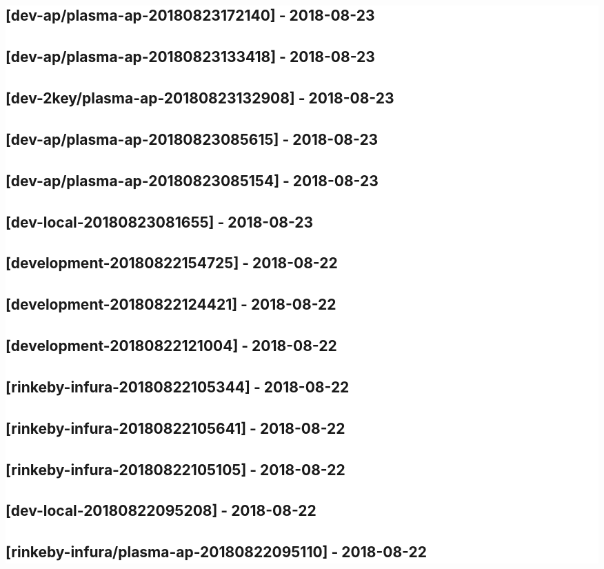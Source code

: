 <a name="dev-ap/plasma-ap-20180823172140"></a>
## [dev-ap/plasma-ap-20180823172140] - 2018-08-23

<a name="dev-ap/plasma-ap-20180823133418"></a>
## [dev-ap/plasma-ap-20180823133418] - 2018-08-23

<a name="dev-2key/plasma-ap-20180823132908"></a>
## [dev-2key/plasma-ap-20180823132908] - 2018-08-23

<a name="dev-ap/plasma-ap-20180823085615"></a>
## [dev-ap/plasma-ap-20180823085615] - 2018-08-23

<a name="dev-ap/plasma-ap-20180823085154"></a>
## [dev-ap/plasma-ap-20180823085154] - 2018-08-23

<a name="dev-local-20180823081655"></a>
## [dev-local-20180823081655] - 2018-08-23

<a name="development-20180822154725"></a>
## [development-20180822154725] - 2018-08-22

<a name="development-20180822124421"></a>
## [development-20180822124421] - 2018-08-22

<a name="development-20180822121004"></a>
## [development-20180822121004] - 2018-08-22

<a name="rinkeby-infura-20180822105344"></a>
## [rinkeby-infura-20180822105344] - 2018-08-22

<a name="rinkeby-infura-20180822105641"></a>
## [rinkeby-infura-20180822105641] - 2018-08-22

<a name="rinkeby-infura-20180822105105"></a>
## [rinkeby-infura-20180822105105] - 2018-08-22

<a name="dev-local-20180822095208"></a>
## [dev-local-20180822095208] - 2018-08-22

<a name="rinkeby-infura/plasma-ap-20180822095110"></a>
## [rinkeby-infura/plasma-ap-20180822095110] - 2018-08-22


[Unreleased]: https://github.com/2key/contracts/compare/v1.4.40-master...HEAD
[v1.4.40-master]: https://github.com/2key/contracts/compare/v1.4.39-master...v1.4.40-master
[v1.4.39-master]: https://github.com/2key/contracts/compare/v1.4.38-master...v1.4.39-master
[v1.4.38-master]: https://github.com/2key/contracts/compare/v1.4.37-master...v1.4.38-master
[v1.4.37-master]: https://github.com/2key/contracts/compare/v1.4.191-develop...v1.4.37-master
[v1.4.191-develop]: https://github.com/2key/contracts/compare/v1.2.79-staging...v1.4.191-develop
[v1.2.79-staging]: https://github.com/2key/contracts/compare/v1.2.78-staging...v1.2.79-staging
[v1.2.78-staging]: https://github.com/2key/contracts/compare/v1.4.190-develop...v1.2.78-staging
[v1.4.190-develop]: https://github.com/2key/contracts/compare/v1.4.189-develop...v1.4.190-develop
[v1.4.189-develop]: https://github.com/2key/contracts/compare/v1.4.36-master...v1.4.189-develop
[v1.4.36-master]: https://github.com/2key/contracts/compare/v1.2.77-staging...v1.4.36-master
[v1.2.77-staging]: https://github.com/2key/contracts/compare/v1.4.35-master...v1.2.77-staging
[v1.4.35-master]: https://github.com/2key/contracts/compare/v1.4.34-master...v1.4.35-master
[v1.4.34-master]: https://github.com/2key/contracts/compare/v1.4.188-develop...v1.4.34-master
[v1.4.188-develop]: https://github.com/2key/contracts/compare/v1.2.76-staging...v1.4.188-develop
[v1.2.76-staging]: https://github.com/2key/contracts/compare/v1.2.75-staging...v1.2.76-staging
[v1.2.75-staging]: https://github.com/2key/contracts/compare/v1.2.74-staging...v1.2.75-staging
[v1.2.74-staging]: https://github.com/2key/contracts/compare/v1.4.187-develop...v1.2.74-staging
[v1.4.187-develop]: https://github.com/2key/contracts/compare/v1.4.186-develop...v1.4.187-develop
[v1.4.186-develop]: https://github.com/2key/contracts/compare/v1.4.185-develop...v1.4.186-develop
[v1.4.185-develop]: https://github.com/2key/contracts/compare/v1.4.184-develop...v1.4.185-develop
[v1.4.184-develop]: https://github.com/2key/contracts/compare/v1.2.73-staging...v1.4.184-develop
[v1.2.73-staging]: https://github.com/2key/contracts/compare/v1.4.33-master...v1.2.73-staging
[v1.4.33-master]: https://github.com/2key/contracts/compare/v1.2.72-staging...v1.4.33-master
[v1.2.72-staging]: https://github.com/2key/contracts/compare/v1.4.32-master...v1.2.72-staging
[v1.4.32-master]: https://github.com/2key/contracts/compare/v1.4.31-master...v1.4.32-master
[v1.4.31-master]: https://github.com/2key/contracts/compare/v1.4.30-master...v1.4.31-master
[v1.4.30-master]: https://github.com/2key/contracts/compare/v1.2.71-staging...v1.4.30-master
[v1.2.71-staging]: https://github.com/2key/contracts/compare/v1.2.70-staging...v1.2.71-staging
[v1.2.70-staging]: https://github.com/2key/contracts/compare/v1.4.183-develop...v1.2.70-staging
[v1.4.183-develop]: https://github.com/2key/contracts/compare/v1.2.69-staging...v1.4.183-develop
[v1.2.69-staging]: https://github.com/2key/contracts/compare/v1.2.68-staging...v1.2.69-staging
[v1.2.68-staging]: https://github.com/2key/contracts/compare/v1.4.182-develop...v1.2.68-staging
[v1.4.182-develop]: https://github.com/2key/contracts/compare/v1.2.67-staging...v1.4.182-develop
[v1.2.67-staging]: https://github.com/2key/contracts/compare/v1.4.181-develop...v1.2.67-staging
[v1.4.181-develop]: https://github.com/2key/contracts/compare/v1.2.66-staging...v1.4.181-develop
[v1.2.66-staging]: https://github.com/2key/contracts/compare/v1.4.180-develop...v1.2.66-staging
[v1.4.180-develop]: https://github.com/2key/contracts/compare/v1.4.179-develop...v1.4.180-develop
[v1.4.179-develop]: https://github.com/2key/contracts/compare/v1.4.178-develop...v1.4.179-develop
[v1.4.178-develop]: https://github.com/2key/contracts/compare/v1.2.65-staging...v1.4.178-develop
[v1.2.65-staging]: https://github.com/2key/contracts/compare/v1.4.29-master...v1.2.65-staging
[v1.4.29-master]: https://github.com/2key/contracts/compare/v1.4.177-develop...v1.4.29-master
[v1.4.177-develop]: https://github.com/2key/contracts/compare/v1.4.176-develop...v1.4.177-develop
[v1.4.176-develop]: https://github.com/2key/contracts/compare/v1.4.175-develop...v1.4.176-develop
[v1.4.175-develop]: https://github.com/2key/contracts/compare/v1.4.174-develop...v1.4.175-develop
[v1.4.174-develop]: https://github.com/2key/contracts/compare/v1.4.28-master...v1.4.174-develop
[v1.4.28-master]: https://github.com/2key/contracts/compare/v1.4.173-develop...v1.4.28-master
[v1.4.173-develop]: https://github.com/2key/contracts/compare/v1.4.172-develop...v1.4.173-develop
[v1.4.172-develop]: https://github.com/2key/contracts/compare/v1.4.171-develop...v1.4.172-develop
[v1.4.171-develop]: https://github.com/2key/contracts/compare/v1.4.170-develop...v1.4.171-develop
[v1.4.170-develop]: https://github.com/2key/contracts/compare/v1.4.169-develop...v1.4.170-develop
[v1.4.169-develop]: https://github.com/2key/contracts/compare/v1.4.168-develop...v1.4.169-develop
[v1.4.168-develop]: https://github.com/2key/contracts/compare/v1.2.64-staging...v1.4.168-develop
[v1.2.64-staging]: https://github.com/2key/contracts/compare/v1.4.167-develop...v1.2.64-staging
[v1.4.167-develop]: https://github.com/2key/contracts/compare/v1.4.27-master...v1.4.167-develop
[v1.4.27-master]: https://github.com/2key/contracts/compare/v1.4.26-master...v1.4.27-master
[v1.4.26-master]: https://github.com/2key/contracts/compare/v1.4.166-develop...v1.4.26-master
[v1.4.166-develop]: https://github.com/2key/contracts/compare/v1.4.25-master...v1.4.166-develop
[v1.4.25-master]: https://github.com/2key/contracts/compare/v1.2.63-staging...v1.4.25-master
[v1.2.63-staging]: https://github.com/2key/contracts/compare/v1.2.62-staging...v1.2.63-staging
[v1.2.62-staging]: https://github.com/2key/contracts/compare/v1.4.165-develop...v1.2.62-staging
[v1.4.165-develop]: https://github.com/2key/contracts/compare/v1.4.24-master...v1.4.165-develop
[v1.4.24-master]: https://github.com/2key/contracts/compare/v1.4.23-master...v1.4.24-master
[v1.4.23-master]: https://github.com/2key/contracts/compare/v1.4.22-master...v1.4.23-master
[v1.4.22-master]: https://github.com/2key/contracts/compare/v1.4.21-master...v1.4.22-master
[v1.4.21-master]: https://github.com/2key/contracts/compare/v1.4.164-develop...v1.4.21-master
[v1.4.164-develop]: https://github.com/2key/contracts/compare/v1.4.163-develop...v1.4.164-develop
[v1.4.163-develop]: https://github.com/2key/contracts/compare/v1.2.61-staging...v1.4.163-develop
[v1.2.61-staging]: https://github.com/2key/contracts/compare/v1.4.162-develop...v1.2.61-staging
[v1.4.162-develop]: https://github.com/2key/contracts/compare/v1.4.161-develop...v1.4.162-develop
[v1.4.161-develop]: https://github.com/2key/contracts/compare/v1.2.60-staging...v1.4.161-develop
[v1.2.60-staging]: https://github.com/2key/contracts/compare/v1.4.160-develop...v1.2.60-staging
[v1.4.160-develop]: https://github.com/2key/contracts/compare/v1.2.59-staging...v1.4.160-develop
[v1.2.59-staging]: https://github.com/2key/contracts/compare/v1.4.159-develop...v1.2.59-staging
[v1.4.159-develop]: https://github.com/2key/contracts/compare/v1.2.58-staging...v1.4.159-develop
[v1.2.58-staging]: https://github.com/2key/contracts/compare/v1.2.57-staging...v1.2.58-staging
[v1.2.57-staging]: https://github.com/2key/contracts/compare/v1.2.56-staging...v1.2.57-staging
[v1.2.56-staging]: https://github.com/2key/contracts/compare/v1.4.158-develop...v1.2.56-staging
[v1.4.158-develop]: https://github.com/2key/contracts/compare/v1.4.157-develop...v1.4.158-develop
[v1.4.157-develop]: https://github.com/2key/contracts/compare/v1.4.156-develop...v1.4.157-develop
[v1.4.156-develop]: https://github.com/2key/contracts/compare/v1.4.155-develop...v1.4.156-develop
[v1.4.155-develop]: https://github.com/2key/contracts/compare/v1.4.154-develop...v1.4.155-develop
[v1.4.154-develop]: https://github.com/2key/contracts/compare/v1.4.153-develop...v1.4.154-develop
[v1.4.153-develop]: https://github.com/2key/contracts/compare/v1.4.152-develop...v1.4.153-develop
[v1.4.152-develop]: https://github.com/2key/contracts/compare/v1.4.151-develop...v1.4.152-develop
[v1.4.151-develop]: https://github.com/2key/contracts/compare/v1.4.150-develop...v1.4.151-develop
[v1.4.150-develop]: https://github.com/2key/contracts/compare/v1.4.149-develop...v1.4.150-develop
[v1.4.149-develop]: https://github.com/2key/contracts/compare/v1.4.148-develop...v1.4.149-develop
[v1.4.148-develop]: https://github.com/2key/contracts/compare/v1.4.147-develop...v1.4.148-develop
[v1.4.147-develop]: https://github.com/2key/contracts/compare/v1.4.146-develop...v1.4.147-develop
[v1.4.146-develop]: https://github.com/2key/contracts/compare/v1.4.145-develop...v1.4.146-develop
[v1.4.145-develop]: https://github.com/2key/contracts/compare/v1.4.144-develop...v1.4.145-develop
[v1.4.144-develop]: https://github.com/2key/contracts/compare/v1.4.143-develop...v1.4.144-develop
[v1.4.143-develop]: https://github.com/2key/contracts/compare/v1.4.20-master...v1.4.143-develop
[v1.4.20-master]: https://github.com/2key/contracts/compare/v1.4.142-develop...v1.4.20-master
[v1.4.142-develop]: https://github.com/2key/contracts/compare/v1.4.141-develop...v1.4.142-develop
[v1.4.141-develop]: https://github.com/2key/contracts/compare/v1.4.140-develop...v1.4.141-develop
[v1.4.140-develop]: https://github.com/2key/contracts/compare/v1.4.139-develop...v1.4.140-develop
[v1.4.139-develop]: https://github.com/2key/contracts/compare/v1.4.138-develop...v1.4.139-develop
[v1.4.138-develop]: https://github.com/2key/contracts/compare/v1.4.137-develop...v1.4.138-develop
[v1.4.137-develop]: https://github.com/2key/contracts/compare/v1.4.136-develop...v1.4.137-develop
[v1.4.136-develop]: https://github.com/2key/contracts/compare/v1.4.135-develop...v1.4.136-develop
[v1.4.135-develop]: https://github.com/2key/contracts/compare/v1.4.19-master...v1.4.135-develop
[v1.4.19-master]: https://github.com/2key/contracts/compare/v1.2.55-staging...v1.4.19-master
[v1.2.55-staging]: https://github.com/2key/contracts/compare/v1.4.18-master...v1.2.55-staging
[v1.4.18-master]: https://github.com/2key/contracts/compare/v1.2.54-staging...v1.4.18-master
[v1.2.54-staging]: https://github.com/2key/contracts/compare/v1.2.53-staging...v1.2.54-staging
[v1.2.53-staging]: https://github.com/2key/contracts/compare/v1.2.52-staging...v1.2.53-staging
[v1.2.52-staging]: https://github.com/2key/contracts/compare/v1.4.134-develop...v1.2.52-staging
[v1.4.134-develop]: https://github.com/2key/contracts/compare/v1.2.51-staging...v1.4.134-develop
[v1.2.51-staging]: https://github.com/2key/contracts/compare/v1.4.17-master...v1.2.51-staging
[v1.4.17-master]: https://github.com/2key/contracts/compare/v1.4.16-master...v1.4.17-master
[v1.4.16-master]: https://github.com/2key/contracts/compare/v1.4.15-master...v1.4.16-master
[v1.4.15-master]: https://github.com/2key/contracts/compare/v1.4.133-develop...v1.4.15-master
[v1.4.133-develop]: https://github.com/2key/contracts/compare/v1.2.50-staging...v1.4.133-develop
[v1.2.50-staging]: https://github.com/2key/contracts/compare/v1.4.132-develop...v1.2.50-staging
[v1.4.132-develop]: https://github.com/2key/contracts/compare/v1.4.131-develop...v1.4.132-develop
[v1.4.131-develop]: https://github.com/2key/contracts/compare/v1.4.130-develop...v1.4.131-develop
[v1.4.130-develop]: https://github.com/2key/contracts/compare/v1.4.14-master...v1.4.130-develop
[v1.4.14-master]: https://github.com/2key/contracts/compare/v1.2.49-staging...v1.4.14-master
[v1.2.49-staging]: https://github.com/2key/contracts/compare/v1.2.48-staging...v1.2.49-staging
[v1.2.48-staging]: https://github.com/2key/contracts/compare/v1.4.13-master...v1.2.48-staging
[v1.4.13-master]: https://github.com/2key/contracts/compare/v1.4.129-develop...v1.4.13-master
[v1.4.129-develop]: https://github.com/2key/contracts/compare/v1.4.128-develop...v1.4.129-develop
[v1.4.128-develop]: https://github.com/2key/contracts/compare/v1.4.12-master...v1.4.128-develop
[v1.4.12-master]: https://github.com/2key/contracts/compare/v1.4.127-develop...v1.4.12-master
[v1.4.127-develop]: https://github.com/2key/contracts/compare/v1.4.126-develop...v1.4.127-develop